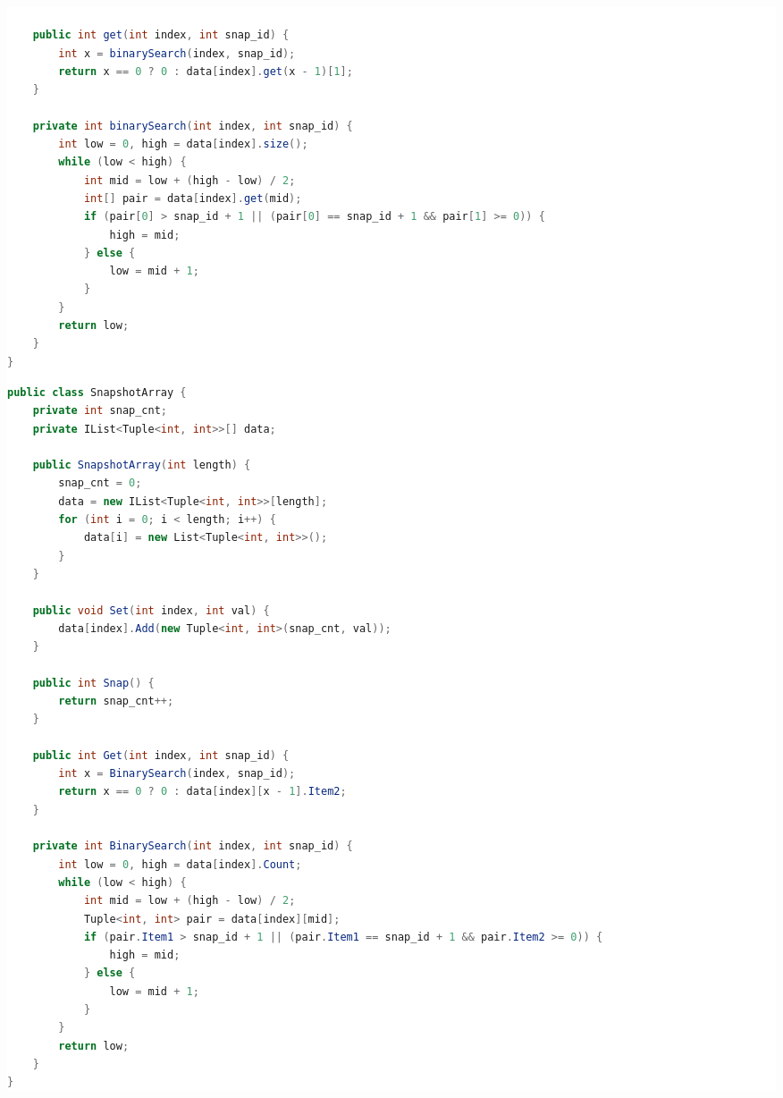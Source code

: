 ```Java [sol1-Java]

    public int get(int index, int snap_id) {
        int x = binarySearch(index, snap_id);
        return x == 0 ? 0 : data[index].get(x - 1)[1];
    }

    private int binarySearch(int index, int snap_id) {
        int low = 0, high = data[index].size();
        while (low < high) {
            int mid = low + (high - low) / 2;
            int[] pair = data[index].get(mid);
            if (pair[0] > snap_id + 1 || (pair[0] == snap_id + 1 && pair[1] >= 0)) {
                high = mid;
            } else {
                low = mid + 1;
            }
        }
        return low;
    }
}
```

```C# [sol1-C#]
public class SnapshotArray {
    private int snap_cnt;
    private IList<Tuple<int, int>>[] data;

    public SnapshotArray(int length) {
        snap_cnt = 0;
        data = new IList<Tuple<int, int>>[length];
        for (int i = 0; i < length; i++) {
            data[i] = new List<Tuple<int, int>>();
        }
    }

    public void Set(int index, int val) {
        data[index].Add(new Tuple<int, int>(snap_cnt, val));
    }

    public int Snap() {
        return snap_cnt++;
    }

    public int Get(int index, int snap_id) {
        int x = BinarySearch(index, snap_id);
        return x == 0 ? 0 : data[index][x - 1].Item2;
    }

    private int BinarySearch(int index, int snap_id) {
        int low = 0, high = data[index].Count;
        while (low < high) {
            int mid = low + (high - low) / 2;
            Tuple<int, int> pair = data[index][mid];
            if (pair.Item1 > snap_id + 1 || (pair.Item1 == snap_id + 1 && pair.Item2 >= 0)) {
                high = mid;
            } else {
                low = mid + 1;
            }
        }
        return low;
    }
}
```
